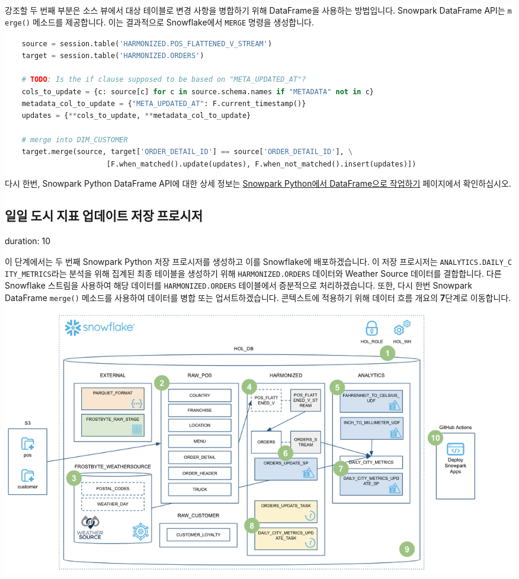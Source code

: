 강조할 두 번째 부분은 소스 뷰에서 대상 테이블로 변경 사항을 병합하기 위해 DataFrame을 사용하는 방법입니다. Snowpark DataFrame API는 `merge()` 메소드를 제공합니다. 이는 결과적으로 Snowflake에서 `MERGE` 명령을 생성합니다.

```python
    source = session.table('HARMONIZED.POS_FLATTENED_V_STREAM')
    target = session.table('HARMONIZED.ORDERS')

    # TODO: Is the if clause supposed to be based on "META_UPDATED_AT"?
    cols_to_update = {c: source[c] for c in source.schema.names if "METADATA" not in c}
    metadata_col_to_update = {"META_UPDATED_AT": F.current_timestamp()}
    updates = {**cols_to_update, **metadata_col_to_update}

    # merge into DIM_CUSTOMER
    target.merge(source, target['ORDER_DETAIL_ID'] == source['ORDER_DETAIL_ID'], \
                        [F.when_matched().update(updates), F.when_not_matched().insert(updates)])
```

다시 한번, Snowpark Python DataFrame API에 대한 상세 정보는 [Snowpark Python에서 DataFrame으로 작업하기](https://docs.snowflake.com/ko/developer-guide/snowpark/python/working-with-dataframes.html) 페이지에서 확인하십시오.


## 일일 도시 지표 업데이트 저장 프로시저

duration: 10

이 단계에서는 두 번째 Snowpark Python 저장 프로시저를 생성하고 이를 Snowflake에 배포하겠습니다. 이 저장 프로시저는 `ANALYTICS.DAILY_CITY_METRICS`라는 분석을 위해 집계된 최종 테이블을 생성하기 위해 `HARMONIZED.ORDERS` 데이터와 Weather Source 데이터를 결합합니다. 다른 Snowflake 스트림을 사용하여 해당 데이터를 `HARMONIZED.ORDERS` 테이블에서 증분적으로 처리하겠습니다. 또한, 다시 한번 Snowpark DataFrame `merge()` 메소드를 사용하여 데이터를 병합 또는 업서트하겠습니다. 콘텍스트에 적용하기 위해 데이터 흐름 개요의 **7**단계로 이동합니다.

<img src="assets/data_pipeline_overview.png" width="800" />
